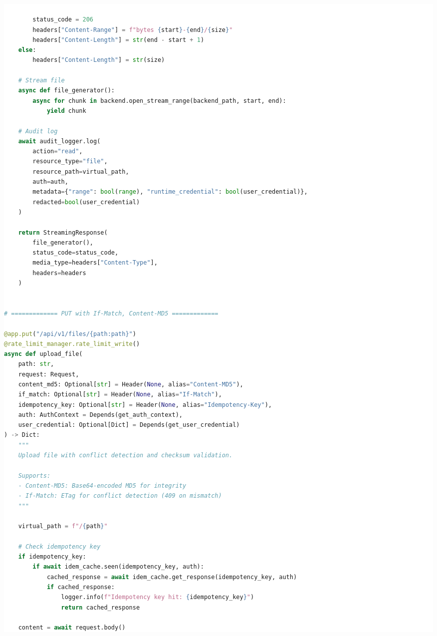 ```python

        status_code = 206
        headers["Content-Range"] = f"bytes {start}-{end}/{size}"
        headers["Content-Length"] = str(end - start + 1)
    else:
        headers["Content-Length"] = str(size)

    # Stream file
    async def file_generator():
        async for chunk in backend.open_stream_range(backend_path, start, end):
            yield chunk

    # Audit log
    await audit_logger.log(
        action="read",
        resource_type="file",
        resource_path=virtual_path,
        auth=auth,
        metadata={"range": bool(range), "runtime_credential": bool(user_credential)},
        redacted=bool(user_credential)
    )

    return StreamingResponse(
        file_generator(),
        status_code=status_code,
        media_type=headers["Content-Type"],
        headers=headers
    )


# ============= PUT with If-Match, Content-MD5 =============

@app.put("/api/v1/files/{path:path}")
@rate_limit_manager.rate_limit_write()
async def upload_file(
    path: str,
    request: Request,
    content_md5: Optional[str] = Header(None, alias="Content-MD5"),
    if_match: Optional[str] = Header(None, alias="If-Match"),
    idempotency_key: Optional[str] = Header(None, alias="Idempotency-Key"),
    auth: AuthContext = Depends(get_auth_context),
    user_credential: Optional[Dict] = Depends(get_user_credential)
) -> Dict:
    """
    Upload file with conflict detection and checksum validation.

    Supports:
    - Content-MD5: Base64-encoded MD5 for integrity
    - If-Match: ETag for conflict detection (409 on mismatch)
    """

    virtual_path = f"/{path}"

    # Check idempotency key
    if idempotency_key:
        if await idem_cache.seen(idempotency_key, auth):
            cached_response = await idem_cache.get_response(idempotency_key, auth)
            if cached_response:
                logger.info(f"Idempotency key hit: {idempotency_key}")
                return cached_response

    content = await request.body()

```